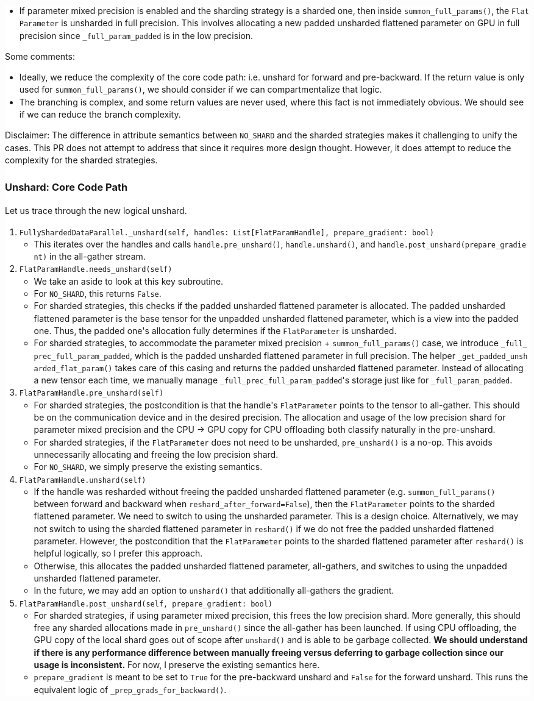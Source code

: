 - If parameter mixed precision is enabled and the sharding strategy is a sharded one, then inside `summon_full_params()`, the `FlatParameter` is unsharded in full precision. This involves allocating a new padded unsharded flattened parameter on GPU in full precision since `_full_param_padded` is in the low precision.

Some comments:
- Ideally, we reduce the complexity of the core code path: i.e. unshard for forward and pre-backward. If the return value is only used for `summon_full_params()`, we should consider if we can compartmentalize that logic.
- The branching is complex, and some return values are never used, where this fact is not immediately obvious. We should see if we can reduce the branch complexity.

Disclaimer: The difference in attribute semantics between `NO_SHARD` and the sharded strategies makes it challenging to unify the cases. This PR does not attempt to address that since it requires more design thought. However, it does attempt to reduce the complexity for the sharded strategies.

### Unshard: Core Code Path
Let us trace through the new logical unshard.
1. `FullyShardedDataParallel._unshard(self, handles: List[FlatParamHandle], prepare_gradient: bool)`
    - This iterates over the handles and calls `handle.pre_unshard()`, `handle.unshard()`, and `handle.post_unshard(prepare_gradient)` in the all-gather stream.
2. `FlatParamHandle.needs_unshard(self)`
    - We take an aside to look at this key subroutine.
    - For `NO_SHARD`, this returns `False`.
    - For sharded strategies, this checks if the padded unsharded flattened parameter is allocated. The padded unsharded flattened parameter is the base tensor for the unpadded unsharded flattened parameter, which is a view into the padded one. Thus, the padded one's allocation fully determines if the `FlatParameter` is unsharded.
    - For sharded strategies, to accommodate the parameter mixed precision + `summon_full_params()` case, we introduce `_full_prec_full_param_padded`, which is the padded unsharded flattened parameter in full precision. The helper `_get_padded_unsharded_flat_param()` takes care of this casing and returns the padded unsharded flattened parameter. Instead of allocating a new tensor each time, we manually manage `_full_prec_full_param_padded`'s storage just like for `_full_param_padded`.
3. `FlatParamHandle.pre_unshard(self)`
    - For sharded strategies, the postcondition is that the handle's `FlatParameter` points to the tensor to all-gather. This should be on the communication device and in the desired precision. The allocation and usage of the low precision shard for parameter mixed precision and the CPU -> GPU copy for CPU offloading both classify naturally in the pre-unshard.
    - For sharded strategies, if the `FlatParameter` does not need to be unsharded, `pre_unshard()` is a no-op. This avoids unnecessarily allocating and freeing the low precision shard.
    - For `NO_SHARD`, we simply preserve the existing semantics.
4. `FlatParamHandle.unshard(self)`
    - If the handle was resharded without freeing the padded unsharded flattened parameter (e.g. `summon_full_params()` between forward and backward when `reshard_after_forward=False`), then the `FlatParameter` points to the sharded flattened parameter. We need to switch to using the unsharded parameter. This is a design choice. Alternatively, we may not switch to using the sharded flattened parameter in `reshard()` if we do not free the padded unsharded flattened parameter. However, the postcondition that the `FlatParameter` points to the sharded flattened parameter after `reshard()` is helpful logically, so I prefer this approach.
    - Otherwise, this allocates the padded unsharded flattened parameter, all-gathers, and switches to using the unpadded unsharded flattened parameter.
    - In the future, we may add an option to `unshard()` that additionally all-gathers the gradient.
5. `FlatParamHandle.post_unshard(self, prepare_gradient: bool)`
    - For sharded strategies, if using parameter mixed precision, this frees the low precision shard. More generally, this should free any sharded allocations made in `pre_unshard()` since the all-gather has been launched. If using CPU offloading, the GPU copy of the local shard goes out of scope after `unshard()` and is able to be garbage collected. **We should understand if there is any performance difference between manually freeing versus deferring to garbage collection since our usage is inconsistent.** For now, I preserve the existing semantics here.
    - `prepare_gradient` is meant to be set to `True` for the pre-backward unshard and `False` for the forward unshard. This runs the equivalent logic of `_prep_grads_for_backward()`.

[^1]: Verified on readline 8.1 sources. However it worth to note that
[^2]: There is a good article about pitfalls on this road: [2]. It is
[1]: https://metacpan.org/dist/AnyEvent-ReadLine-Gnu/source/Gnu.pm
[2]: https://tbrindus.ca/correct-ld-preload-hooking-libc/